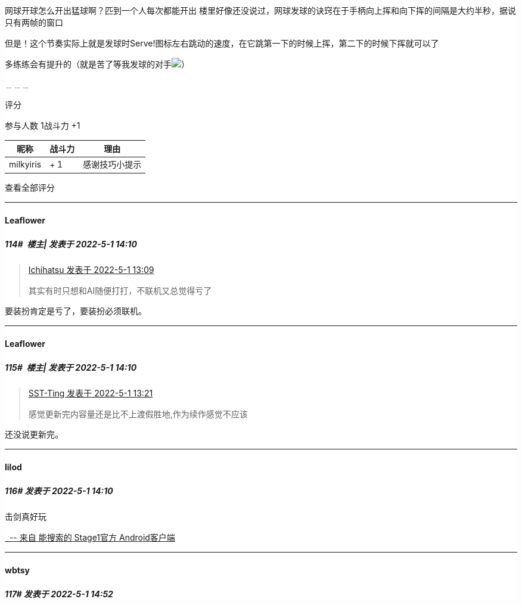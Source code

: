 网球开球怎么开出猛球啊？匹到一个人每次都能开出</blockquote>
楼里好像还没说过，网球发球的诀窍在于手柄向上挥和向下挥的间隔是大约半秒，据说只有两帧的窗口

但是！这个节奏实际上就是发球时Serve!图标左右跳动的速度，在它跳第一下的时候上挥，第二下的时候下挥就可以了

多练练会有提升的（就是苦了等我发球的对手<img src="https://static.saraba1st.com/image/smiley/face2017/066.png" referrerpolicy="no-referrer">）

﹍﹍﹍

评分

 参与人数 1战斗力 +1

|昵称|战斗力|理由|
|----|---|---|
| milkyiris| + 1|感谢技巧小提示|

查看全部评分

*****

####  Leaflower  
##### 114#         楼主| 发表于 2022-5-1 14:10

<blockquote><a href="httphttps://bbs.saraba1st.com/2b/forum.php?mod=redirect&amp;goto=findpost&amp;pid=55655375&amp;ptid=2052857" target="_blank">Ichihatsu 发表于 2022-5-1 13:09</a>

其实有时只想和AI随便打打，不联机又总觉得亏了</blockquote>

要装扮肯定是亏了，要装扮必须联机。

*****

####  Leaflower  
##### 115#         楼主| 发表于 2022-5-1 14:10

<blockquote><a href="httphttps://bbs.saraba1st.com/2b/forum.php?mod=redirect&amp;goto=findpost&amp;pid=55655499&amp;ptid=2052857" target="_blank">SST-Ting 发表于 2022-5-1 13:21</a>

感觉更新完内容量还是比不上渡假胜地,作为续作感觉不应该</blockquote>

还没说更新完。

*****

####  lilod  
##### 116#       发表于 2022-5-1 14:10

击剑真好玩

[  -- 来自 能搜索的 Stage1官方 Android客户端](https://www.coolapk.com/apk/140634)

*****

####  wbtsy  
##### 117#       发表于 2022-5-1 14:52

